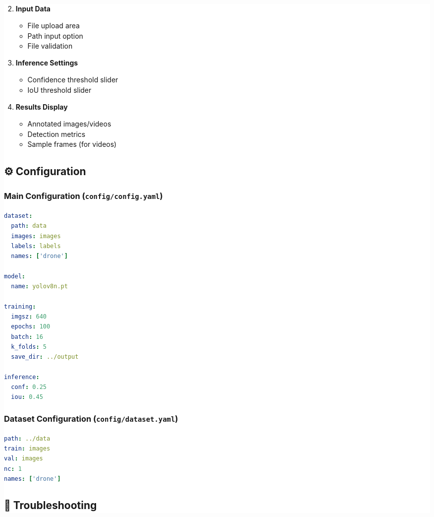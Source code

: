 2. **Input Data**
   - File upload area
   - Path input option
   - File validation

3. **Inference Settings**
   - Confidence threshold slider
   - IoU threshold slider

4. **Results Display**
   - Annotated images/videos
   - Detection metrics
   - Sample frames (for videos)

## ⚙️ Configuration

### Main Configuration (`config/config.yaml`)

```yaml
dataset:
  path: data
  images: images
  labels: labels
  names: ['drone']

model:
  name: yolov8n.pt

training:
  imgsz: 640
  epochs: 100
  batch: 16
  k_folds: 5
  save_dir: ../output

inference:
  conf: 0.25
  iou: 0.45
```

### Dataset Configuration (`config/dataset.yaml`)

```yaml
path: ../data
train: images
val: images
nc: 1
names: ['drone']
```

## 🔧 Troubleshooting
